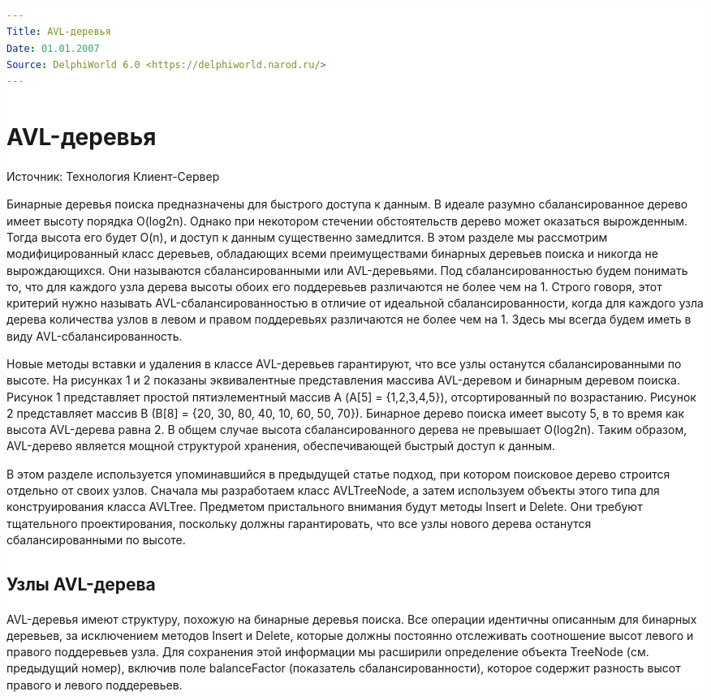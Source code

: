 ```yaml
---
Title: AVL-деревья
Date: 01.01.2007
Source: DelphiWorld 6.0 <https://delphiworld.narod.ru/>
---
```



AVL-деревья
===========

Источник: Технология Клиент-Сервер

Бинарные деревья поиска предназначены для быстрого доступа к данным. В
идеале разумно сбалансированное дерево имеет высоту порядка O(log2n).
Однако при некотором стечении обстоятельств дерево может оказаться
вырожденным. Тогда высота его будет O(n), и доступ к данным существенно
замедлится. В этом разделе мы рассмотрим модифицированный класс
деревьев, обладающих всеми преимуществами бинарных деревьев поиска и
никогда не вырождающихся. Они называются сбалансированными или
AVL-деревьями. Под сбалансированностью будем понимать то, что для
каждого узла дерева высоты обоих его поддеревьев различаются не более
чем на 1. Строго говоря, этот критерий нужно называть
AVL-сбалансированностью в отличие от идеальной сбалансированности, когда
для каждого узла дерева количества узлов в левом и правом поддеревьях
различаются не более чем на 1. Здесь мы всегда будем иметь в виду
AVL-сбалансированность.

Новые методы вставки и удаления в классе AVL-деревьев гарантируют, что
все узлы останутся сбалансированными по высоте. На рисунках 1 и 2
показаны эквивалентные представления массива AVL-деревом и бинарным
деревом поиска. Рисунок 1 представляет простой пятиэлементный массив А
(A[5] = {1,2,3,4,5}), отсортированный по возрастанию. Рисунок 2
представляет массив B (B[8] = {20, 30, 80, 40, 10, 60, 50, 70}).
Бинарное дерево поиска имеет высоту 5, в то время как высота AVL-дерева
равна 2. В общем случае высота сбалансированного дерева не превышает
O(log2n). Таким образом, AVL-дерево является мощной структурой хранения,
обеспечивающей быстрый доступ к данным.

В этом разделе используется упоминавшийся в предыдущей статье подход,
при котором поисковое дерево строится отдельно от своих узлов. Сначала
мы разработаем класс AVLTreeNode, а затем используем объекты этого типа
для конструирования класса AVLTree. Предметом пристального внимания
будут методы Insert и Delete. Они требуют тщательного проектирования,
поскольку должны гарантировать, что все узлы нового дерева останутся
сбалансированными по высоте.


## Узлы AVL-дерева
 

AVL-деревья имеют структуру, похожую на бинарные деревья поиска. Все
операции идентичны описанным для бинарных деревьев, за исключением
методов Insert и Delete, которые должны постоянно отслеживать
соотношение высот левого и правого поддеревьев узла. Для сохранения этой
информации мы расширили определение объекта TreeNode (см. предыдущий
номер), включив поле balanceFactor (показатель сбалансированности),
которое содержит разность высот правого и левого поддеревьев.
